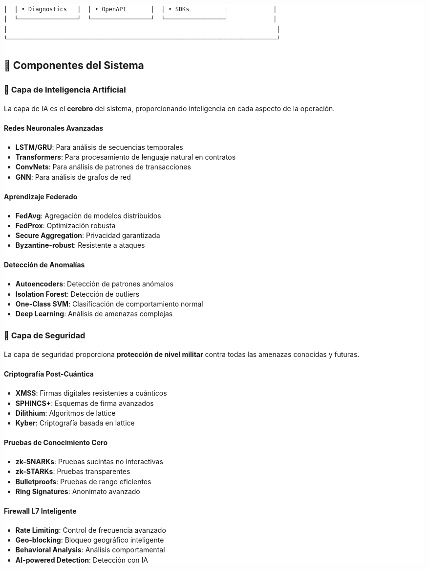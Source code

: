 ```
│  │ • Diagnostics   │  │ • OpenAPI       │  │ • SDKs          │             │
│  └─────────────────┘  └─────────────────┘  └─────────────────┘             │
│                                                                             │
└─────────────────────────────────────────────────────────────────────────────┘
```

## 🔧 Componentes del Sistema

### 🤖 **Capa de Inteligencia Artificial**

La capa de IA es el **cerebro** del sistema, proporcionando inteligencia en cada aspecto de la operación.

#### **Redes Neuronales Avanzadas**
- **LSTM/GRU**: Para análisis de secuencias temporales
- **Transformers**: Para procesamiento de lenguaje natural en contratos
- **ConvNets**: Para análisis de patrones de transacciones
- **GNN**: Para análisis de grafos de red

#### **Aprendizaje Federado**
- **FedAvg**: Agregación de modelos distribuidos
- **FedProx**: Optimización robusta
- **Secure Aggregation**: Privacidad garantizada
- **Byzantine-robust**: Resistente a ataques

#### **Detección de Anomalías**
- **Autoencoders**: Detección de patrones anómalos
- **Isolation Forest**: Detección de outliers
- **One-Class SVM**: Clasificación de comportamiento normal
- **Deep Learning**: Análisis de amenazas complejas

### 🔐 **Capa de Seguridad**

La capa de seguridad proporciona **protección de nivel militar** contra todas las amenazas conocidas y futuras.

#### **Criptografía Post-Cuántica**
- **XMSS**: Firmas digitales resistentes a cuánticos
- **SPHINCS+**: Esquemas de firma avanzados
- **Dilithium**: Algoritmos de lattice
- **Kyber**: Criptografía basada en lattice

#### **Pruebas de Conocimiento Cero**
- **zk-SNARKs**: Pruebas sucintas no interactivas
- **zk-STARKs**: Pruebas transparentes
- **Bulletproofs**: Pruebas de rango eficientes
- **Ring Signatures**: Anonimato avanzado

#### **Firewall L7 Inteligente**
- **Rate Limiting**: Control de frecuencia avanzado
- **Geo-blocking**: Bloqueo geográfico inteligente
- **Behavioral Analysis**: Análisis comportamental
- **AI-powered Detection**: Detección con IA
